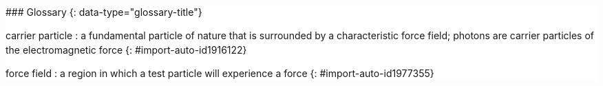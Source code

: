 </div>

<div data-type="glossary" markdown="1">
### Glossary
{: data-type="glossary-title"}

carrier particle
: a fundamental particle of nature that is surrounded by a characteristic force field; photons are carrier particles of the electromagnetic force
{: #import-auto-id1916122}

force field
: a region in which a test particle will experience a force
{: #import-auto-id1977355}

</div>

